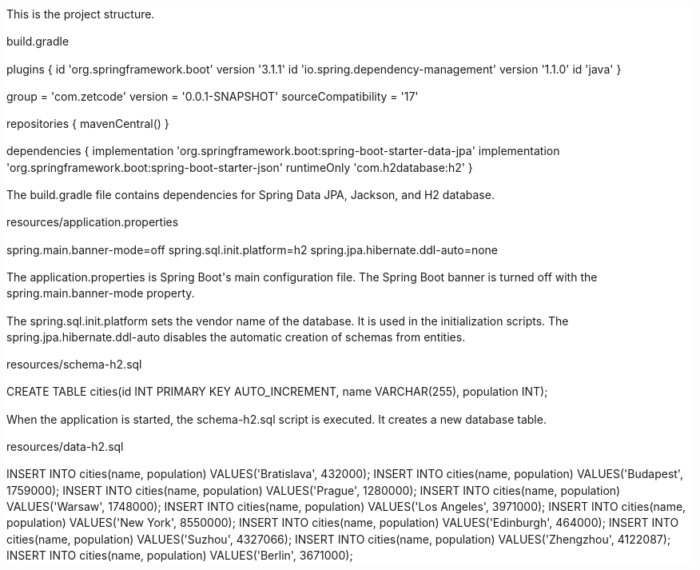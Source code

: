 This is the project structure.

build.gradle
  

plugins {
    id 'org.springframework.boot' version '3.1.1'
    id 'io.spring.dependency-management' version '1.1.0'
    id 'java'
}

group = 'com.zetcode'
version = '0.0.1-SNAPSHOT'
sourceCompatibility = '17'

repositories {
    mavenCentral()
}

dependencies {
    implementation 'org.springframework.boot:spring-boot-starter-data-jpa'
    implementation 'org.springframework.boot:spring-boot-starter-json'
    runtimeOnly 'com.h2database:h2'
}

The build.gradle file contains dependencies for Spring Data JPA,
Jackson, and H2 database.

resources/application.properties
  

spring.main.banner-mode=off
spring.sql.init.platform=h2
spring.jpa.hibernate.ddl-auto=none

The application.properties is Spring Boot's main configuration
file. The Spring Boot banner is turned off with the
spring.main.banner-mode property.

The spring.sql.init.platform sets the vendor name of the database.
It is used in the initialization scripts. The
spring.jpa.hibernate.ddl-auto disables the automatic creation of
schemas from entities.

resources/schema-h2.sql
  

CREATE TABLE cities(id INT PRIMARY KEY AUTO_INCREMENT,
    name VARCHAR(255), population INT);

When the application is started, the schema-h2.sql script is
executed. It creates a new database table.

resources/data-h2.sql
  

INSERT INTO cities(name, population) VALUES('Bratislava', 432000);
INSERT INTO cities(name, population) VALUES('Budapest', 1759000);
INSERT INTO cities(name, population) VALUES('Prague', 1280000);
INSERT INTO cities(name, population) VALUES('Warsaw', 1748000);
INSERT INTO cities(name, population) VALUES('Los Angeles', 3971000);
INSERT INTO cities(name, population) VALUES('New York', 8550000);
INSERT INTO cities(name, population) VALUES('Edinburgh', 464000);
INSERT INTO cities(name, population) VALUES('Suzhou', 4327066);
INSERT INTO cities(name, population) VALUES('Zhengzhou', 4122087);
INSERT INTO cities(name, population) VALUES('Berlin', 3671000);
